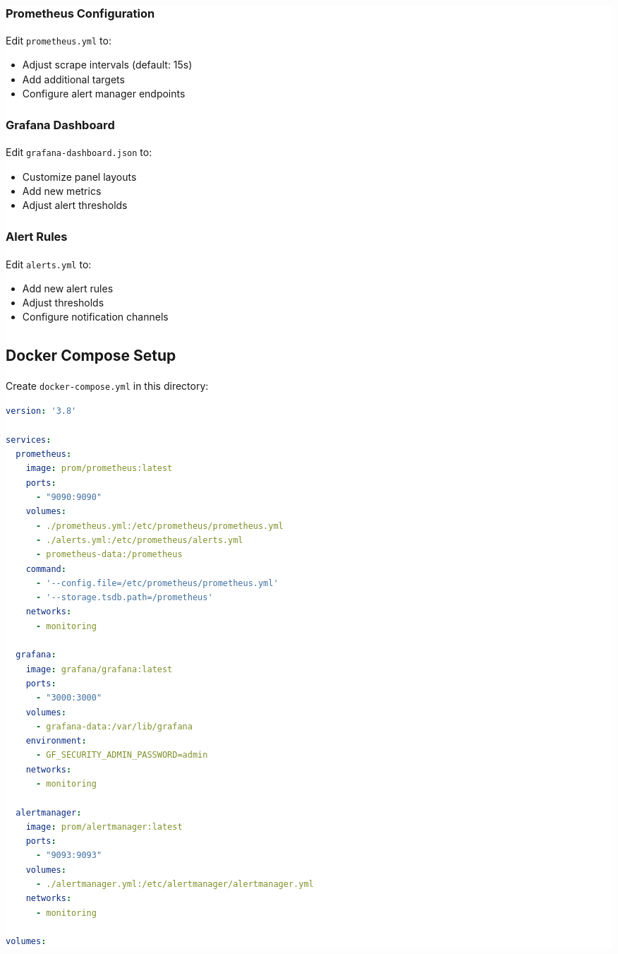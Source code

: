 ### Prometheus Configuration

Edit `prometheus.yml` to:
- Adjust scrape intervals (default: 15s)
- Add additional targets
- Configure alert manager endpoints

### Grafana Dashboard

Edit `grafana-dashboard.json` to:
- Customize panel layouts
- Add new metrics
- Adjust alert thresholds

### Alert Rules

Edit `alerts.yml` to:
- Add new alert rules
- Adjust thresholds
- Configure notification channels

## Docker Compose Setup

Create `docker-compose.yml` in this directory:

```yaml
version: '3.8'

services:
  prometheus:
    image: prom/prometheus:latest
    ports:
      - "9090:9090"
    volumes:
      - ./prometheus.yml:/etc/prometheus/prometheus.yml
      - ./alerts.yml:/etc/prometheus/alerts.yml
      - prometheus-data:/prometheus
    command:
      - '--config.file=/etc/prometheus/prometheus.yml'
      - '--storage.tsdb.path=/prometheus'
    networks:
      - monitoring

  grafana:
    image: grafana/grafana:latest
    ports:
      - "3000:3000"
    volumes:
      - grafana-data:/var/lib/grafana
    environment:
      - GF_SECURITY_ADMIN_PASSWORD=admin
    networks:
      - monitoring

  alertmanager:
    image: prom/alertmanager:latest
    ports:
      - "9093:9093"
    volumes:
      - ./alertmanager.yml:/etc/alertmanager/alertmanager.yml
    networks:
      - monitoring

volumes:
```
